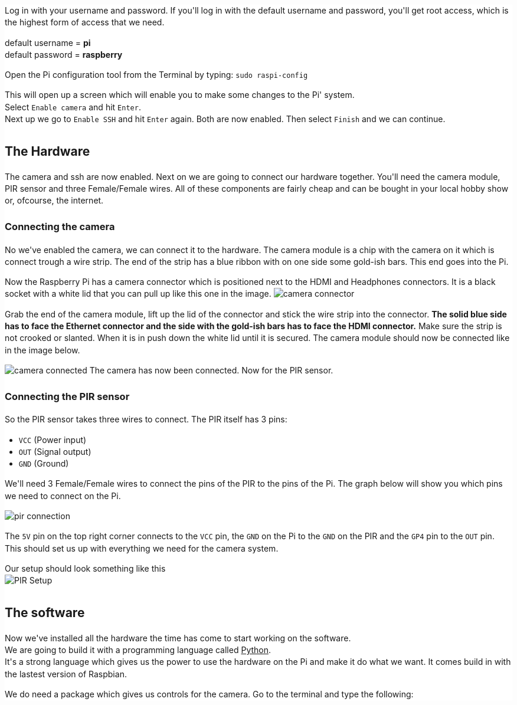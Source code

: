 Log in with your username and password. If you'll log in with the default username and password, you'll get root access, which is the highest form of access that we need.  

default username = **pi**  
default password = **raspberry**  

Open the Pi configuration tool from the Terminal by typing: 
```sudo raspi-config```  

This will open up a screen which will enable you to make some changes to the Pi' system.  
Select `Enable camera` and hit `Enter`.  
Next up we go to `Enable SSH` and hit `Enter` again. Both are now enabled.
Then select `Finish` and we can continue.

## The Hardware
The camera and ssh are now enabled. Next on we are going to connect our hardware together. You'll need the camera module, PIR sensor and three Female/Female wires.
All of these components are fairly cheap and can be bought in your local hobby show or, ofcourse, the internet.

### Connecting the camera
No we've enabled the camera, we can connect it to the hardware. The camera module is a chip with the camera on it which is connect trough a wire strip. The end of the strip has a blue ribbon with on one side some gold-ish bars. This end goes into the Pi.  

Now the Raspberry Pi has a camera connector which is positioned next to the HDMI and Headphones connectors. It is a black socket with a white lid that you can pull up like this one in the image.
![camera connector](camera-install-0.jpg)

Grab the end of the camera module, lift up the lid of the connector and stick the wire strip into the connector. **The solid blue side has to face the Ethernet connector and the side with the gold-ish bars has to face the HDMI connector.** Make sure the strip is not crooked or slanted. When it is in push down the white lid until it is secured. The camera module should now be connected like in the image below.

![camera connected](camera-install-1.jpg)
The camera has now been connected. Now for the PIR sensor.

### Connecting the PIR sensor
So the PIR sensor takes three wires to connect. The PIR itself has 3 pins:

- `VCC` (Power input)  
- `OUT` (Signal output)  
- `GND` (Ground)

We'll need 3 Female/Female wires to connect the pins of the PIR to the pins of the Pi. The graph below will show you which pins we need to connect on the Pi.

![pir connection](pir-wiring.png)

The `5V` pin on the top right corner connects to the `VCC` pin, the `GND` on the Pi to the `GND` on the PIR and the `GP4` pin to the `OUT` pin.  
This should set us up with everything we need for the camera system.

Our setup should look something like this  
![PIR Setup](pir-install-0.jpg)  

## The software
Now we've installed all the hardware the time has come to start working on the software.  
We are going to build it with a programming language called [Python](https://www.python.org/).  
It's a strong language which gives us the power to use the hardware on the Pi and make it do what we want. It comes build in with the lastest version of Raspbian.  

We do need a package which gives us controls for the camera.
Go to the terminal and type the following:
```
